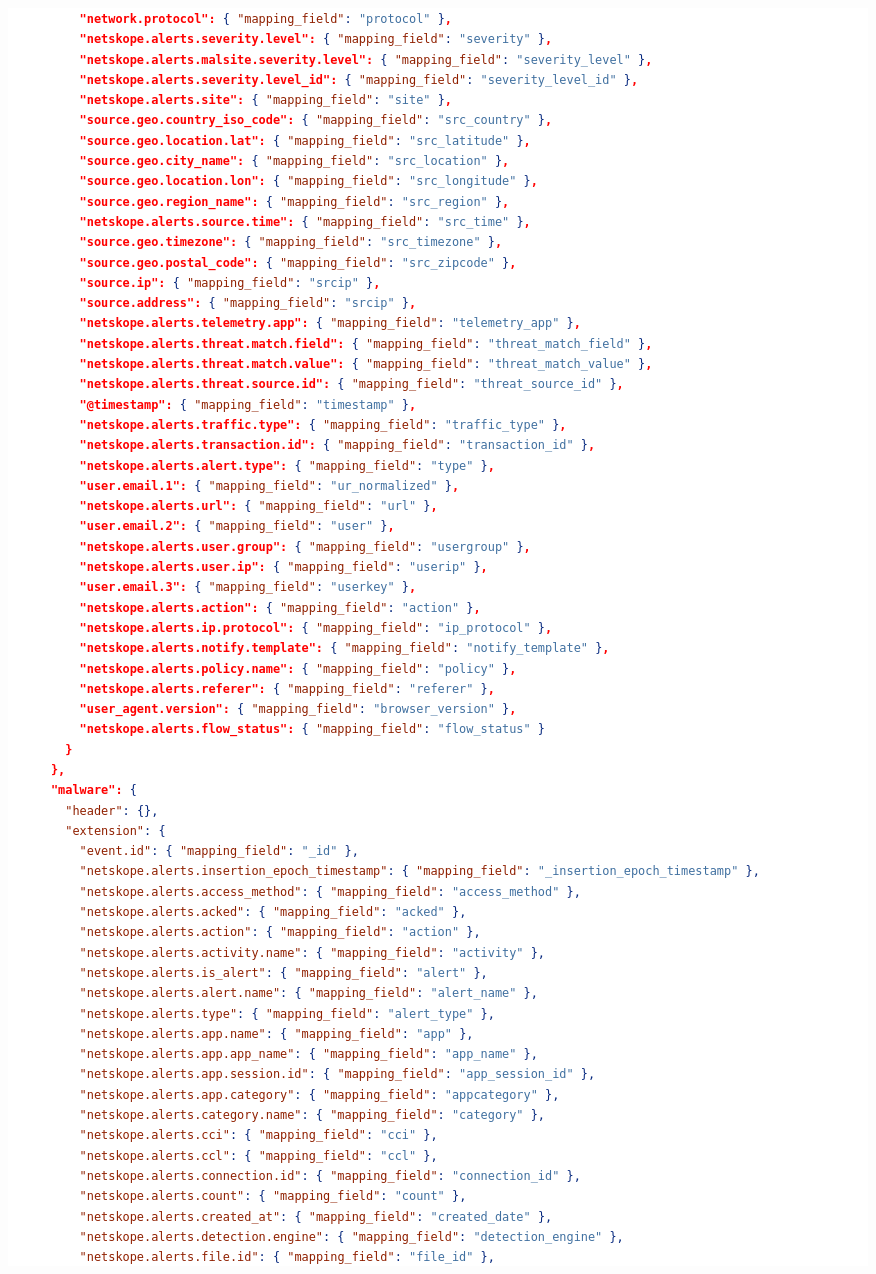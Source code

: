 ```json
          "network.protocol": { "mapping_field": "protocol" },
          "netskope.alerts.severity.level": { "mapping_field": "severity" },
          "netskope.alerts.malsite.severity.level": { "mapping_field": "severity_level" },
          "netskope.alerts.severity.level_id": { "mapping_field": "severity_level_id" },
          "netskope.alerts.site": { "mapping_field": "site" },
          "source.geo.country_iso_code": { "mapping_field": "src_country" },
          "source.geo.location.lat": { "mapping_field": "src_latitude" },
          "source.geo.city_name": { "mapping_field": "src_location" },
          "source.geo.location.lon": { "mapping_field": "src_longitude" },
          "source.geo.region_name": { "mapping_field": "src_region" },
          "netskope.alerts.source.time": { "mapping_field": "src_time" },
          "source.geo.timezone": { "mapping_field": "src_timezone" },
          "source.geo.postal_code": { "mapping_field": "src_zipcode" },
          "source.ip": { "mapping_field": "srcip" },
          "source.address": { "mapping_field": "srcip" },
          "netskope.alerts.telemetry.app": { "mapping_field": "telemetry_app" },
          "netskope.alerts.threat.match.field": { "mapping_field": "threat_match_field" },
          "netskope.alerts.threat.match.value": { "mapping_field": "threat_match_value" },
          "netskope.alerts.threat.source.id": { "mapping_field": "threat_source_id" },
          "@timestamp": { "mapping_field": "timestamp" },
          "netskope.alerts.traffic.type": { "mapping_field": "traffic_type" },
          "netskope.alerts.transaction.id": { "mapping_field": "transaction_id" },
          "netskope.alerts.alert.type": { "mapping_field": "type" },
          "user.email.1": { "mapping_field": "ur_normalized" },
          "netskope.alerts.url": { "mapping_field": "url" },
          "user.email.2": { "mapping_field": "user" },
          "netskope.alerts.user.group": { "mapping_field": "usergroup" },
          "netskope.alerts.user.ip": { "mapping_field": "userip" },
          "user.email.3": { "mapping_field": "userkey" },
          "netskope.alerts.action": { "mapping_field": "action" },
          "netskope.alerts.ip.protocol": { "mapping_field": "ip_protocol" },
          "netskope.alerts.notify.template": { "mapping_field": "notify_template" },
          "netskope.alerts.policy.name": { "mapping_field": "policy" },
          "netskope.alerts.referer": { "mapping_field": "referer" },
          "user_agent.version": { "mapping_field": "browser_version" },
          "netskope.alerts.flow_status": { "mapping_field": "flow_status" }
        }
      },
      "malware": {
        "header": {},
        "extension": {
          "event.id": { "mapping_field": "_id" },
          "netskope.alerts.insertion_epoch_timestamp": { "mapping_field": "_insertion_epoch_timestamp" },
          "netskope.alerts.access_method": { "mapping_field": "access_method" },
          "netskope.alerts.acked": { "mapping_field": "acked" },
          "netskope.alerts.action": { "mapping_field": "action" },
          "netskope.alerts.activity.name": { "mapping_field": "activity" },
          "netskope.alerts.is_alert": { "mapping_field": "alert" },
          "netskope.alerts.alert.name": { "mapping_field": "alert_name" },
          "netskope.alerts.type": { "mapping_field": "alert_type" },
          "netskope.alerts.app.name": { "mapping_field": "app" },
          "netskope.alerts.app.app_name": { "mapping_field": "app_name" },
          "netskope.alerts.app.session.id": { "mapping_field": "app_session_id" },
          "netskope.alerts.app.category": { "mapping_field": "appcategory" },
          "netskope.alerts.category.name": { "mapping_field": "category" },
          "netskope.alerts.cci": { "mapping_field": "cci" },
          "netskope.alerts.ccl": { "mapping_field": "ccl" },
          "netskope.alerts.connection.id": { "mapping_field": "connection_id" },
          "netskope.alerts.count": { "mapping_field": "count" },
          "netskope.alerts.created_at": { "mapping_field": "created_date" },
          "netskope.alerts.detection.engine": { "mapping_field": "detection_engine" },
          "netskope.alerts.file.id": { "mapping_field": "file_id" },
```